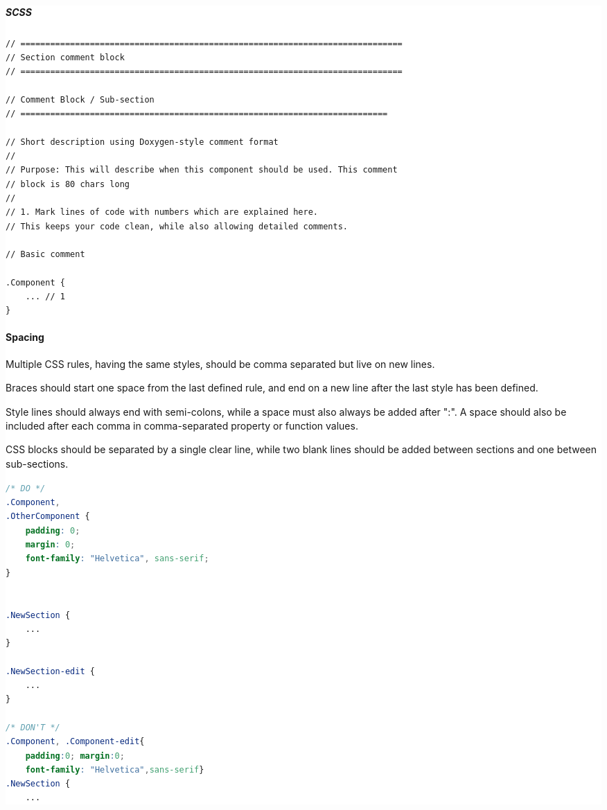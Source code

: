 ##### SCSS

```less
// =============================================================================
// Section comment block
// =============================================================================

// Comment Block / Sub-section
// ==========================================================================

// Short description using Doxygen-style comment format
//
// Purpose: This will describe when this component should be used. This comment
// block is 80 chars long
//
// 1. Mark lines of code with numbers which are explained here.
// This keeps your code clean, while also allowing detailed comments.

// Basic comment

.Component {
    ... // 1
}

```



#### Spacing

Multiple CSS rules, having the same styles, should be comma separated but live on new lines.

Braces should start one space from the last defined rule, and end on a new line after the last style has been defined.

Style lines should always end with semi-colons, while a space must also always be added after ":". A space should also
be included after each comma in comma-separated property or function values.

CSS blocks should be separated by a single clear line, while two blank lines should be added between sections and one
between sub-sections.

```css
/* DO */
.Component,
.OtherComponent {
    padding: 0;
    margin: 0;
    font-family: "Helvetica", sans-serif;
}


.NewSection {
    ...
}

.NewSection-edit {
    ...
}

/* DON'T */
.Component, .Component-edit{
    padding:0; margin:0;
    font-family: "Helvetica",sans-serif}
.NewSection {
    ...
```